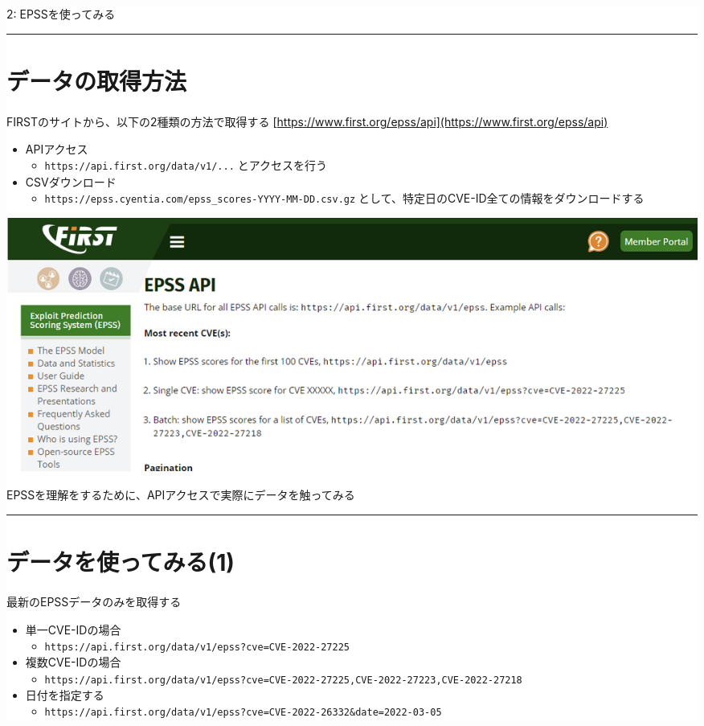 

2: EPSSを使ってみる

---

# データの取得方法

FIRSTのサイトから、以下の2種類の方法で取得する
[https://www.first.org/epss/api](https://www.first.org/epss/api)

- APIアクセス
  - `https://api.first.org/data/v1/...` とアクセスを行う
- CSVダウンロード
  - `https://epss.cyentia.com/epss_scores-YYYY-MM-DD.csv.gz` として、特定日のCVE-ID全ての情報をダウンロードする

![h:300](./image/api-page.png)

EPSSを理解をするために、APIアクセスで実際にデータを触ってみる

---

# データを使ってみる(1)

最新のEPSSデータのみを取得する
- 単一CVE-IDの場合
  - `https://api.first.org/data/v1/epss?cve=CVE-2022-27225`
- 複数CVE-IDの場合
  - `https://api.first.org/data/v1/epss?cve=CVE-2022-27225,CVE-2022-27223,CVE-2022-27218`
- 日付を指定する
  - `https://api.first.org/data/v1/epss?cve=CVE-2022-26332&date=2022-03-05`
